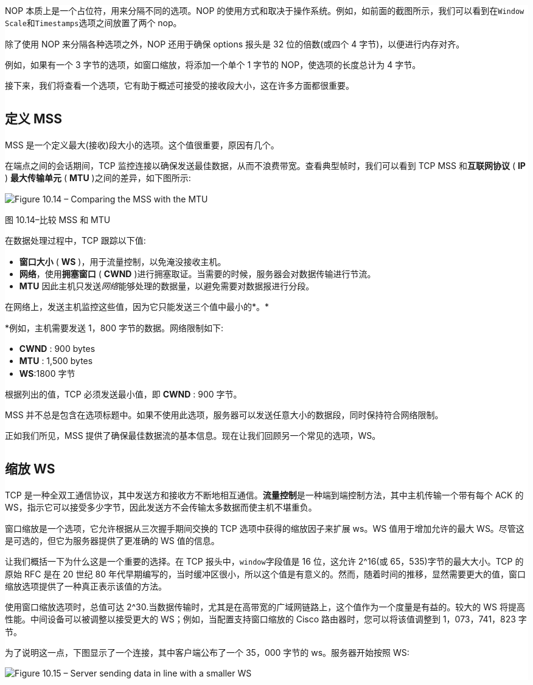 NOP 本质上是一个占位符，用来分隔不同的选项。NOP 的使用方式和取决于操作系统。例如，如前面的截图所示，我们可以看到在`Window Scale`和`Timestamps`选项之间放置了两个 nop。

除了使用 NOP 来分隔各种选项之外，NOP 还用于确保 options 报头是 32 位的倍数(或四个 4 字节)，以便进行内存对齐。

例如，如果有一个 3 字节的选项，如窗口缩放，将添加一个单个 1 字节的 NOP，使选项的长度总计为 4 字节。

接下来，我们将查看一个选项，它有助于概述可接受的接收段大小，这在许多方面都很重要。

## 定义 MSS

MSS 是一个定义最大(接收)段大小的选项。这个值很重要，原因有几个。

在端点之间的会话期间，TCP 监控连接以确保发送最佳数据，从而不浪费带宽。查看典型帧时，我们可以看到 TCP MSS 和**互联网协议** ( **IP** ) **最大传输单元** ( **MTU** )之间的差异，如下图所示:

![Figure 10.14 – Comparing the MSS with the MTU
](img/B18389_10_014.jpg)

图 10.14–比较 MSS 和 MTU

在数据处理过程中，TCP 跟踪以下值:

*   **窗口大小** ( **WS** )，用于流量控制，以免淹没接收主机。
*   **网络**，使用**拥塞窗口** ( **CWND** )进行拥塞取证。当需要的时候，服务器会对数据传输进行节流。
*   **MTU** 因此主机只发送*网络*能够处理的数据量，以避免需要对数据报进行分段。

在网络上，发送主机监控这些值，因为它只能发送三个值中最小的*。*

 *例如，主机需要发送 1，800 字节的数据。网络限制如下:

*   **CWND** : 900 bytes
*   **MTU** : 1,500 bytes
*   **WS**:1800 字节

根据列出的值，TCP 必须发送最小值，即 **CWND** : 900 字节。

MSS 并不总是包含在选项标题中。如果不使用此选项，服务器可以发送任意大小的数据段，同时保持符合网络限制。

正如我们所见，MSS 提供了确保最佳数据流的基本信息。现在让我们回顾另一个常见的选项，WS。

## 缩放 WS

TCP 是一种全双工通信协议，其中发送方和接收方不断地相互通信。**流量控制**是一种端到端控制方法，其中主机传输一个带有每个 ACK 的 WS，指示它可以接受多少字节，因此发送方不会传输太多数据而使主机不堪重负。

窗口缩放是一个选项，它允许根据从三次握手期间交换的 TCP 选项中获得的缩放因子来扩展 ws。WS 值用于增加允许的最大 WS。尽管这是可选的，但它为服务器提供了更准确的 WS 值的信息。

让我们概括一下为什么这是一个重要的选择。在 TCP 报头中，`window`字段值是 16 位，这允许 2^16(或 65，535)字节的最大大小。TCP 的原始 RFC 是在 20 世纪 80 年代早期编写的，当时缓冲区很小，所以这个值是有意义的。然而，随着时间的推移，显然需要更大的值，窗口缩放选项提供了一种真正表示该值的方法。

使用窗口缩放选项时，总值可达 2^30.当数据传输时，尤其是在高带宽的广域网链路上，这个值作为一个度量是有益的。较大的 WS 将提高性能。中间设备可以被调整以接受更大的 WS；例如，当配置支持窗口缩放的 Cisco 路由器时，您可以将该值调整到 1，073，741，823 字节。

为了说明这一点，下图显示了一个连接，其中客户端公布了一个 35，000 字节的 ws。服务器开始按照 WS:

![Figure 10.15 – Server sending data in line with a smaller WS
](img/B18389_10_015.jpg)
